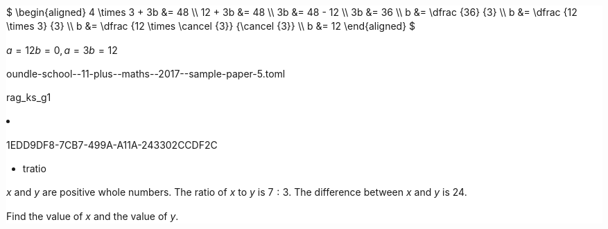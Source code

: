 $
\begin{aligned}
4 \times 3 + 3b                                 &= 48 \\\\
12 + 3b                                         &= 48 \\\\
3b                                              &= 48 - 12 \\\\
3b                                              &= 36 \\\\
b                                               &= \dfrac {36} {3} \\\\
b                                               &= \dfrac {12 \times 3} {3} \\\\
b                                               &= \dfrac {12 \times \cancel {3}} {\cancel {3}} \\\\
b                                               &= 12
\end{aligned}
$

</div>
</div>
<div class='answers'>
<div class='answer'>

$a=12 b=0,a=3 b=12$

</div>
</div>

<div class='papername'>
<p>oundle-school--11-plus--maths--2017--sample-paper-5.toml</p>
</div>
<div class='rag'>
<p>rag_ks_g1</p>
</div>
</div>
</li>
<li>
<div class='question_envelope rag_up_notstarted question'>
<div class='uuid'>
<p>1EDD9DF8-7CB7-499A-A11A-243302CCDF2C</p>
</div>
<div class='topics'>
<ul>
<li>
tratio
</li>
</ul>
</div>
<div class='question question'>

$x$ and $y$ are positive whole numbers. The ratio of $x$ to $y$ is $7:3$. The difference between $x$ and $y$ is $24$.

Find the value of $x$ and the value of $y$.

</div>
<div class='workings'>
<div class='working'>
